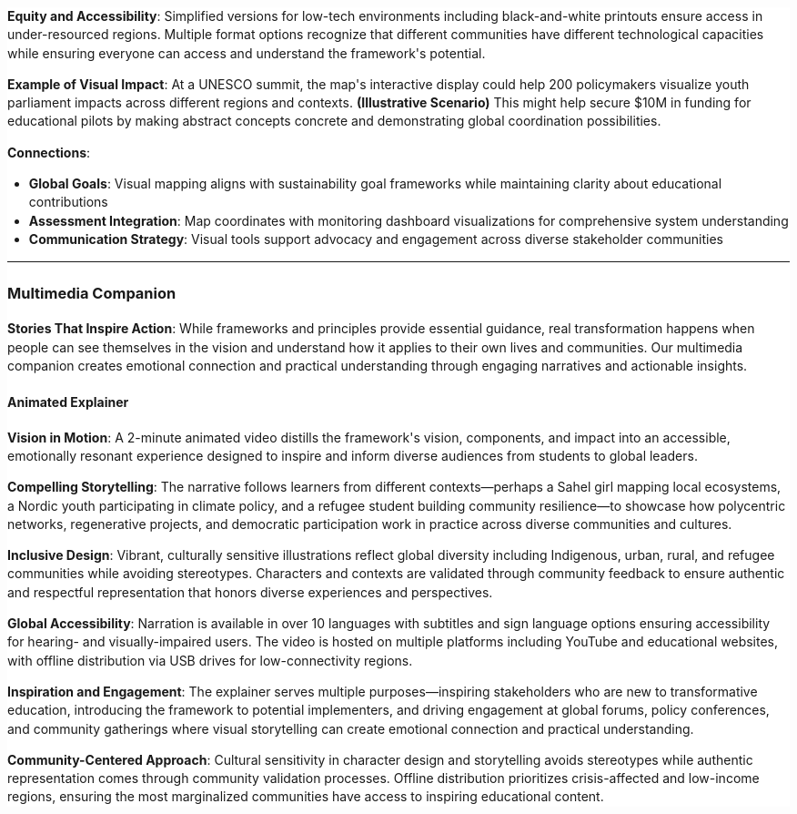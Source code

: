 **Equity and Accessibility**: Simplified versions for low-tech environments including black-and-white printouts ensure access in under-resourced regions. Multiple format options recognize that different communities have different technological capacities while ensuring everyone can access and understand the framework's potential.

**Example of Visual Impact**: At a UNESCO summit, the map's interactive display could help 200 policymakers visualize youth parliament impacts across different regions and contexts. **(Illustrative Scenario)** This might help secure $10M in funding for educational pilots by making abstract concepts concrete and demonstrating global coordination possibilities.

**Connections**:
- **Global Goals**: Visual mapping aligns with sustainability goal frameworks while maintaining clarity about educational contributions
- **Assessment Integration**: Map coordinates with monitoring dashboard visualizations for comprehensive system understanding
- **Communication Strategy**: Visual tools support advocacy and engagement across diverse stakeholder communities

---

### <a id="multimedia-companion"></a>Multimedia Companion

**Stories That Inspire Action**: While frameworks and principles provide essential guidance, real transformation happens when people can see themselves in the vision and understand how it applies to their own lives and communities. Our multimedia companion creates emotional connection and practical understanding through engaging narratives and actionable insights.

#### <a id="animated-explainer"></a>Animated Explainer

**Vision in Motion**: A 2-minute animated video distills the framework's vision, components, and impact into an accessible, emotionally resonant experience designed to inspire and inform diverse audiences from students to global leaders.

**Compelling Storytelling**: The narrative follows learners from different contexts—perhaps a Sahel girl mapping local ecosystems, a Nordic youth participating in climate policy, and a refugee student building community resilience—to showcase how polycentric networks, regenerative projects, and democratic participation work in practice across diverse communities and cultures.

**Inclusive Design**: Vibrant, culturally sensitive illustrations reflect global diversity including Indigenous, urban, rural, and refugee communities while avoiding stereotypes. Characters and contexts are validated through community feedback to ensure authentic and respectful representation that honors diverse experiences and perspectives.

**Global Accessibility**: Narration is available in over 10 languages with subtitles and sign language options ensuring accessibility for hearing- and visually-impaired users. The video is hosted on multiple platforms including YouTube and educational websites, with offline distribution via USB drives for low-connectivity regions.

**Inspiration and Engagement**: The explainer serves multiple purposes—inspiring stakeholders who are new to transformative education, introducing the framework to potential implementers, and driving engagement at global forums, policy conferences, and community gatherings where visual storytelling can create emotional connection and practical understanding.

**Community-Centered Approach**: Cultural sensitivity in character design and storytelling avoids stereotypes while authentic representation comes through community validation processes. Offline distribution prioritizes crisis-affected and low-income regions, ensuring the most marginalized communities have access to inspiring educational content.

